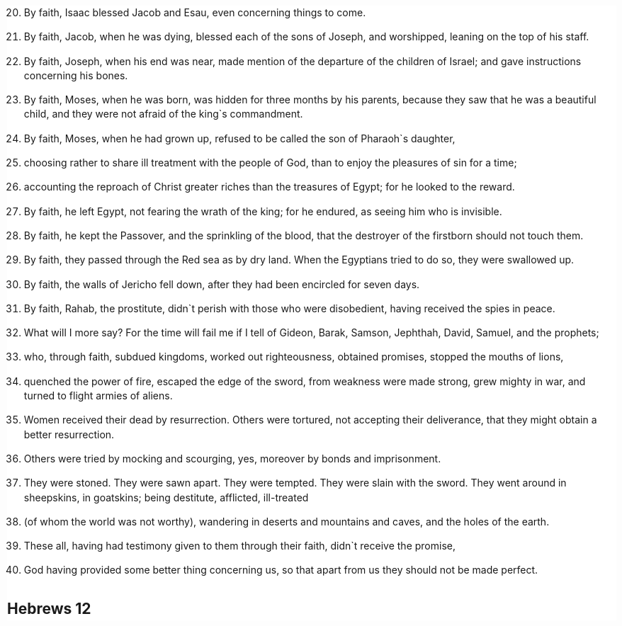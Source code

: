 20. By faith, Isaac blessed Jacob and Esau, even concerning things to come.

21. By faith, Jacob, when he was dying, blessed each of the sons of Joseph, and worshipped, leaning on the top of his staff.

22. By faith, Joseph, when his end was near, made mention of the departure of the children of Israel; and gave instructions concerning his bones.

23. By faith, Moses, when he was born, was hidden for three months by his parents, because they saw that he was a beautiful child, and they were not afraid of the king`s commandment.

24. By faith, Moses, when he had grown up, refused to be called the son of Pharaoh`s daughter,

25. choosing rather to share ill treatment with the people of God, than to enjoy the pleasures of sin for a time;

26. accounting the reproach of Christ greater riches than the treasures of Egypt; for he looked to the reward.

27. By faith, he left Egypt, not fearing the wrath of the king; for he endured, as seeing him who is invisible.

28. By faith, he kept the Passover, and the sprinkling of the blood, that the destroyer of the firstborn should not touch them.

29. By faith, they passed through the Red sea as by dry land. When the Egyptians tried to do so, they were swallowed up.

30. By faith, the walls of Jericho fell down, after they had been encircled for seven days.

31. By faith, Rahab, the prostitute, didn`t perish with those who were disobedient, having received the spies in peace.

32. What will I more say? For the time will fail me if I tell of Gideon, Barak, Samson, Jephthah, David, Samuel, and the prophets;

33. who, through faith, subdued kingdoms, worked out righteousness, obtained promises, stopped the mouths of lions,

34. quenched the power of fire, escaped the edge of the sword, from weakness were made strong, grew mighty in war, and turned to flight armies of aliens.

35. Women received their dead by resurrection. Others were tortured, not accepting their deliverance, that they might obtain a better resurrection.

36. Others were tried by mocking and scourging, yes, moreover by bonds and imprisonment.

37. They were stoned. They were sawn apart. They were tempted. They were slain with the sword. They went around in sheepskins, in goatskins; being destitute, afflicted, ill-treated

38. (of whom the world was not worthy), wandering in deserts and mountains and caves, and the holes of the earth.

39. These all, having had testimony given to them through their faith, didn`t receive the promise,

40. God having provided some better thing concerning us, so that apart from us they should not be made perfect.

## Hebrews 12
